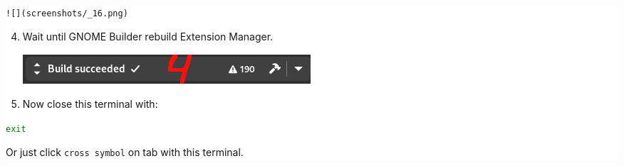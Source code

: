 	![](screenshots/_16.png)

4. Wait until GNOME Builder rebuild Extension Manager.

	![](screenshots/_17.png)

5. Now close this terminal with:
```bash
exit
```
Or just click `cross symbol` on tab with this terminal.